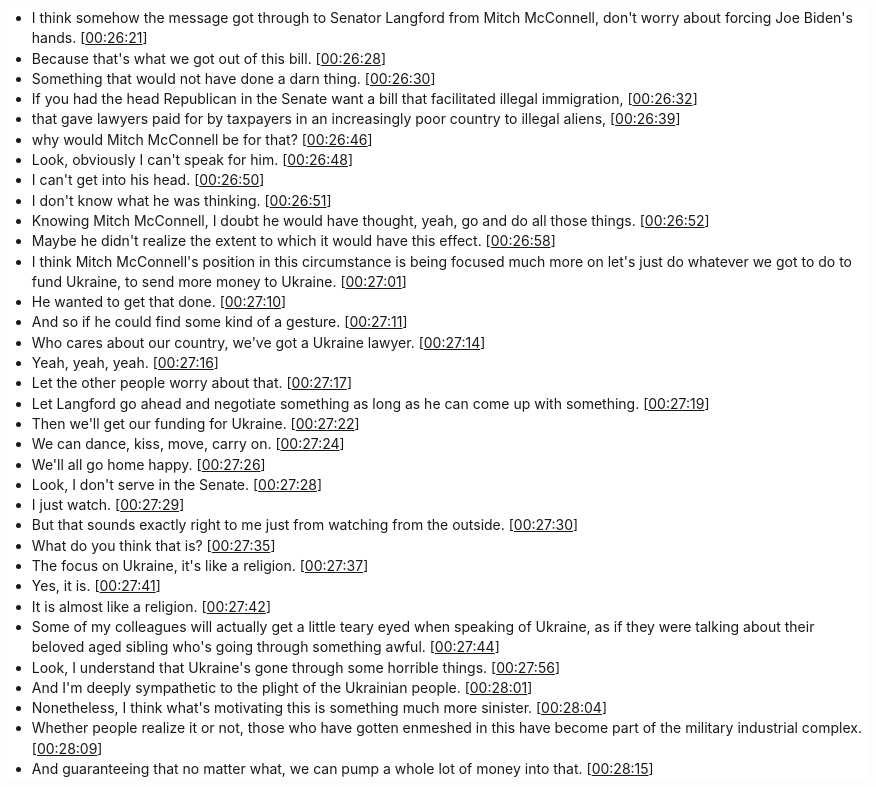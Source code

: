 *  I think somehow the message got through to Senator Langford from Mitch McConnell, don't worry about forcing Joe Biden's hands. [[00:26:21](https://www.youtube.com/watch?v=XQX2FzqodUM&t=1581.0s)]
*  Because that's what we got out of this bill. [[00:26:28](https://www.youtube.com/watch?v=XQX2FzqodUM&t=1588.0s)]
*  Something that would not have done a darn thing. [[00:26:30](https://www.youtube.com/watch?v=XQX2FzqodUM&t=1590.0s)]
*  If you had the head Republican in the Senate want a bill that facilitated illegal immigration, [[00:26:32](https://www.youtube.com/watch?v=XQX2FzqodUM&t=1592.0s)]
*  that gave lawyers paid for by taxpayers in an increasingly poor country to illegal aliens, [[00:26:39](https://www.youtube.com/watch?v=XQX2FzqodUM&t=1599.0s)]
*  why would Mitch McConnell be for that? [[00:26:46](https://www.youtube.com/watch?v=XQX2FzqodUM&t=1606.0s)]
*  Look, obviously I can't speak for him. [[00:26:48](https://www.youtube.com/watch?v=XQX2FzqodUM&t=1608.0s)]
*  I can't get into his head. [[00:26:50](https://www.youtube.com/watch?v=XQX2FzqodUM&t=1610.0s)]
*  I don't know what he was thinking. [[00:26:51](https://www.youtube.com/watch?v=XQX2FzqodUM&t=1611.0s)]
*  Knowing Mitch McConnell, I doubt he would have thought, yeah, go and do all those things. [[00:26:52](https://www.youtube.com/watch?v=XQX2FzqodUM&t=1612.0s)]
*  Maybe he didn't realize the extent to which it would have this effect. [[00:26:58](https://www.youtube.com/watch?v=XQX2FzqodUM&t=1618.0s)]
*  I think Mitch McConnell's position in this circumstance is being focused much more on let's just do whatever we got to do to fund Ukraine, to send more money to Ukraine. [[00:27:01](https://www.youtube.com/watch?v=XQX2FzqodUM&t=1621.0s)]
*  He wanted to get that done. [[00:27:10](https://www.youtube.com/watch?v=XQX2FzqodUM&t=1630.0s)]
*  And so if he could find some kind of a gesture. [[00:27:11](https://www.youtube.com/watch?v=XQX2FzqodUM&t=1631.0s)]
*  Who cares about our country, we've got a Ukraine lawyer. [[00:27:14](https://www.youtube.com/watch?v=XQX2FzqodUM&t=1634.0s)]
*  Yeah, yeah, yeah. [[00:27:16](https://www.youtube.com/watch?v=XQX2FzqodUM&t=1636.0s)]
*  Let the other people worry about that. [[00:27:17](https://www.youtube.com/watch?v=XQX2FzqodUM&t=1637.0s)]
*  Let Langford go ahead and negotiate something as long as he can come up with something. [[00:27:19](https://www.youtube.com/watch?v=XQX2FzqodUM&t=1639.0s)]
*  Then we'll get our funding for Ukraine. [[00:27:22](https://www.youtube.com/watch?v=XQX2FzqodUM&t=1642.0s)]
*  We can dance, kiss, move, carry on. [[00:27:24](https://www.youtube.com/watch?v=XQX2FzqodUM&t=1644.0s)]
*  We'll all go home happy. [[00:27:26](https://www.youtube.com/watch?v=XQX2FzqodUM&t=1646.0s)]
*  Look, I don't serve in the Senate. [[00:27:28](https://www.youtube.com/watch?v=XQX2FzqodUM&t=1648.0s)]
*  I just watch. [[00:27:29](https://www.youtube.com/watch?v=XQX2FzqodUM&t=1649.0s)]
*  But that sounds exactly right to me just from watching from the outside. [[00:27:30](https://www.youtube.com/watch?v=XQX2FzqodUM&t=1650.0s)]
*  What do you think that is? [[00:27:35](https://www.youtube.com/watch?v=XQX2FzqodUM&t=1655.0s)]
*  The focus on Ukraine, it's like a religion. [[00:27:37](https://www.youtube.com/watch?v=XQX2FzqodUM&t=1657.0s)]
*  Yes, it is. [[00:27:41](https://www.youtube.com/watch?v=XQX2FzqodUM&t=1661.0s)]
*  It is almost like a religion. [[00:27:42](https://www.youtube.com/watch?v=XQX2FzqodUM&t=1662.0s)]
*  Some of my colleagues will actually get a little teary eyed when speaking of Ukraine, as if they were talking about their beloved aged sibling who's going through something awful. [[00:27:44](https://www.youtube.com/watch?v=XQX2FzqodUM&t=1664.0s)]
*  Look, I understand that Ukraine's gone through some horrible things. [[00:27:56](https://www.youtube.com/watch?v=XQX2FzqodUM&t=1676.0s)]
*  And I'm deeply sympathetic to the plight of the Ukrainian people. [[00:28:01](https://www.youtube.com/watch?v=XQX2FzqodUM&t=1681.0s)]
*  Nonetheless, I think what's motivating this is something much more sinister. [[00:28:04](https://www.youtube.com/watch?v=XQX2FzqodUM&t=1684.0s)]
*  Whether people realize it or not, those who have gotten enmeshed in this have become part of the military industrial complex. [[00:28:09](https://www.youtube.com/watch?v=XQX2FzqodUM&t=1689.0s)]
*  And guaranteeing that no matter what, we can pump a whole lot of money into that. [[00:28:15](https://www.youtube.com/watch?v=XQX2FzqodUM&t=1695.0s)]